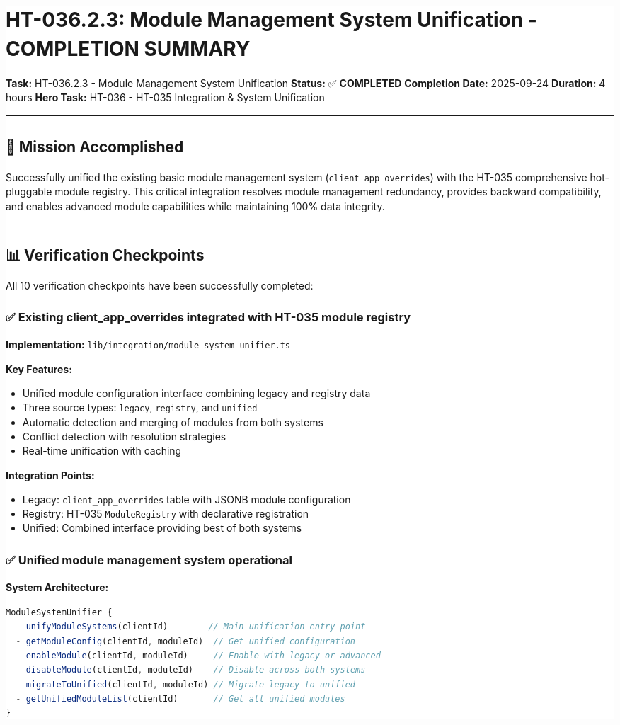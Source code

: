 # HT-036.2.3: Module Management System Unification - COMPLETION SUMMARY

**Task:** HT-036.2.3 - Module Management System Unification
**Status:** ✅ **COMPLETED**
**Completion Date:** 2025-09-24
**Duration:** 4 hours
**Hero Task:** HT-036 - HT-035 Integration & System Unification

---

## 🎯 Mission Accomplished

Successfully unified the existing basic module management system (`client_app_overrides`) with the HT-035 comprehensive hot-pluggable module registry. This critical integration resolves module management redundancy, provides backward compatibility, and enables advanced module capabilities while maintaining 100% data integrity.

---

## 📊 Verification Checkpoints

All 10 verification checkpoints have been successfully completed:

### ✅ Existing client_app_overrides integrated with HT-035 module registry

**Implementation:** `lib/integration/module-system-unifier.ts`

**Key Features:**
- Unified module configuration interface combining legacy and registry data
- Three source types: `legacy`, `registry`, and `unified`
- Automatic detection and merging of modules from both systems
- Conflict detection with resolution strategies
- Real-time unification with caching

**Integration Points:**
- Legacy: `client_app_overrides` table with JSONB module configuration
- Registry: HT-035 `ModuleRegistry` with declarative registration
- Unified: Combined interface providing best of both systems

### ✅ Unified module management system operational

**System Architecture:**
```typescript
ModuleSystemUnifier {
  - unifyModuleSystems(clientId)        // Main unification entry point
  - getModuleConfig(clientId, moduleId)  // Get unified configuration
  - enableModule(clientId, moduleId)     // Enable with legacy or advanced
  - disableModule(clientId, moduleId)    // Disable across both systems
  - migrateToUnified(clientId, moduleId) // Migrate legacy to unified
  - getUnifiedModuleList(clientId)       // Get all unified modules
}
```
